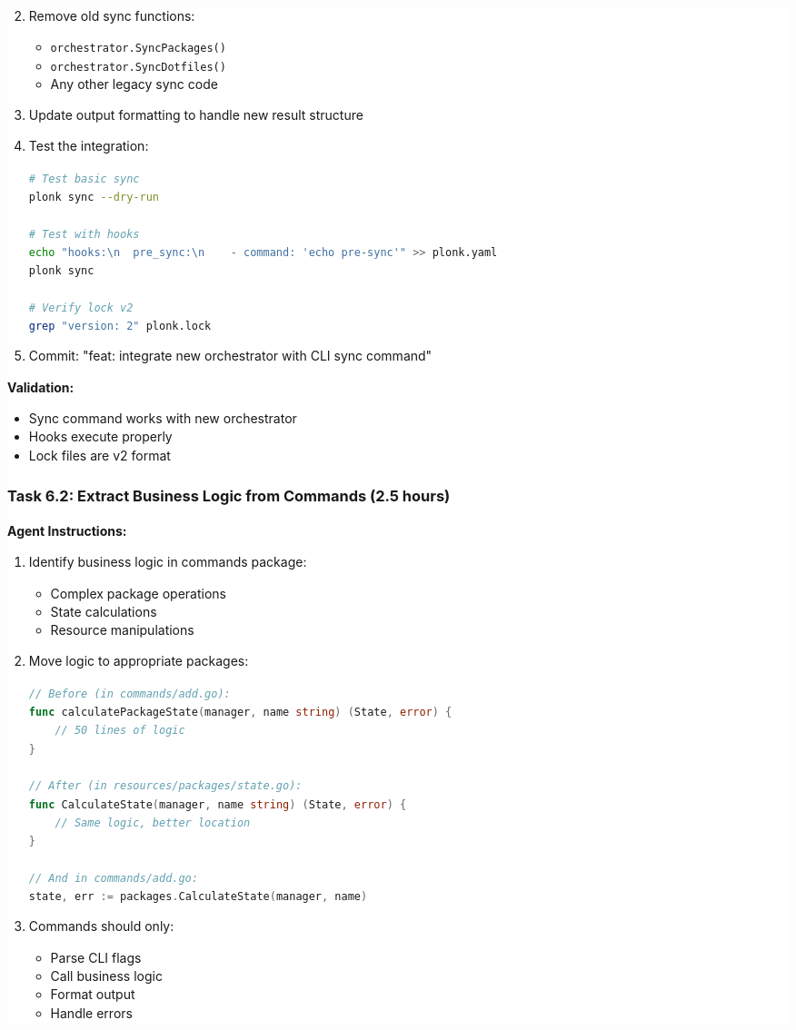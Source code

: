 2. Remove old sync functions:
   - `orchestrator.SyncPackages()`
   - `orchestrator.SyncDotfiles()`
   - Any other legacy sync code

3. Update output formatting to handle new result structure

4. Test the integration:
   ```bash
   # Test basic sync
   plonk sync --dry-run

   # Test with hooks
   echo "hooks:\n  pre_sync:\n    - command: 'echo pre-sync'" >> plonk.yaml
   plonk sync

   # Verify lock v2
   grep "version: 2" plonk.lock
   ```

5. Commit: "feat: integrate new orchestrator with CLI sync command"

**Validation:**
- Sync command works with new orchestrator
- Hooks execute properly
- Lock files are v2 format

### Task 6.2: Extract Business Logic from Commands (2.5 hours)
**Agent Instructions:**
1. Identify business logic in commands package:
   - Complex package operations
   - State calculations
   - Resource manipulations

2. Move logic to appropriate packages:
   ```go
   // Before (in commands/add.go):
   func calculatePackageState(manager, name string) (State, error) {
       // 50 lines of logic
   }

   // After (in resources/packages/state.go):
   func CalculateState(manager, name string) (State, error) {
       // Same logic, better location
   }

   // And in commands/add.go:
   state, err := packages.CalculateState(manager, name)
   ```

3. Commands should only:
   - Parse CLI flags
   - Call business logic
   - Format output
   - Handle errors
